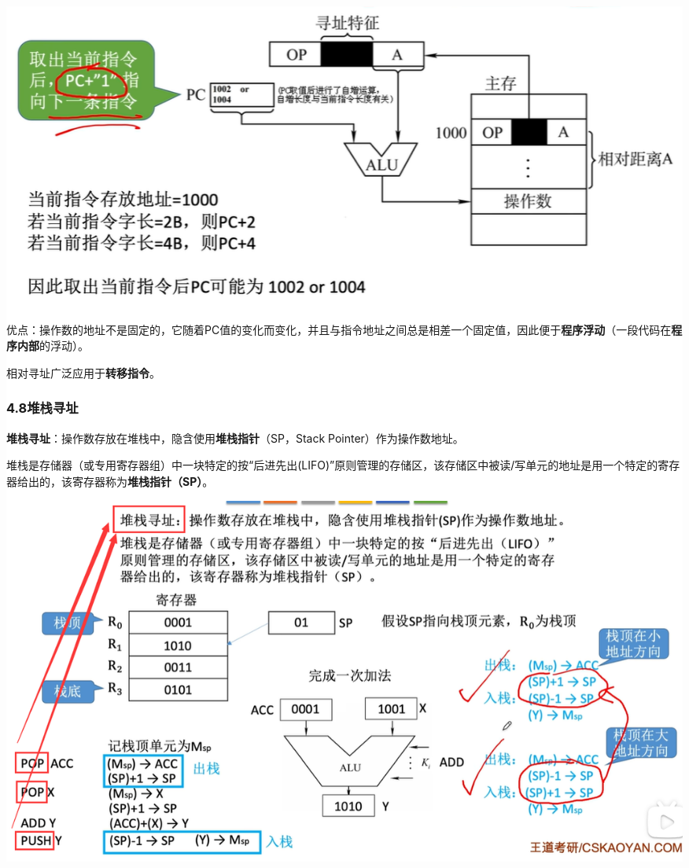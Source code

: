 ![相对寻址](imgs-CO/4相对寻址.png)

优点：操作数的地址不是固定的，它随着PC值的变化而变化，并且与指令地址之间总是相差一个固定值，因此便于**程序浮动**（一段代码在**程序内部**的浮动）。

相对寻址广泛应用于**转移指令**。



### 4.8堆栈寻址

**堆栈寻址**：操作数存放在堆栈中，隐含使用**堆栈指针**（SP，Stack Pointer）作为操作数地址。

堆栈是存储器（或专用寄存器组）中一块特定的按“后进先出(LIFO)”原则管理的存储区，该存储区中被读/写单元的地址是用一个特定的寄存器给出的，该寄存器称为**堆栈指针（SP）**。

![image-20240716222450224](imgs-CO/4堆栈寻址.png)
